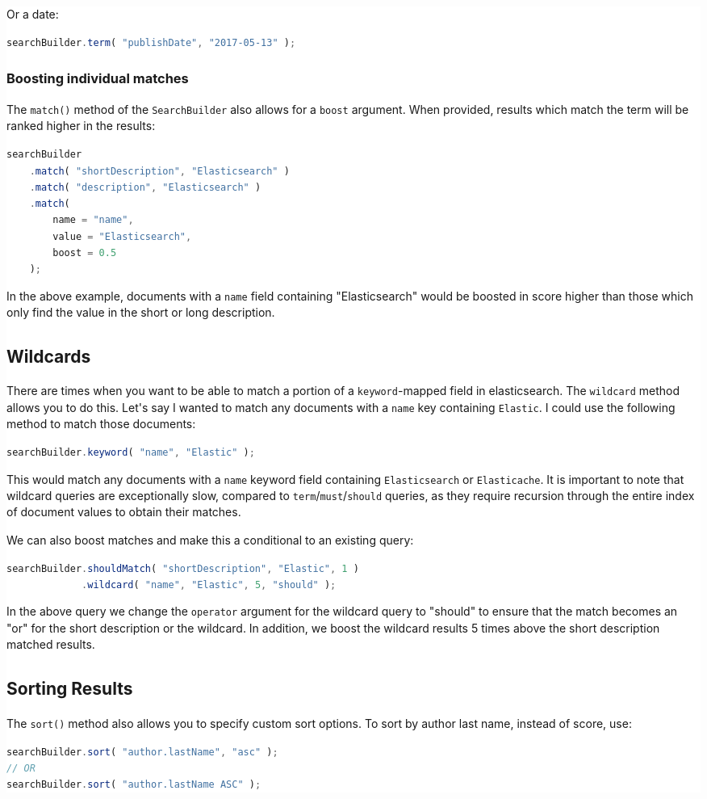 Or a date:

```js
searchBuilder.term( "publishDate", "2017-05-13" );
```

### Boosting individual matches

The `match()` method of the `SearchBuilder` also allows for a `boost` argument. When provided, results which match the term will be ranked higher in the results:

```js
searchBuilder
    .match( "shortDescription", "Elasticsearch" )
    .match( "description", "Elasticsearch" )
    .match(
        name = "name",
        value = "Elasticsearch",
        boost = 0.5
    );
```
In the above example, documents with a `name` field containing "Elasticsearch" would be boosted in score higher than those which only find the value in the short or long description.


## Wildcards

There are times when you want to be able to match a portion of a `keyword`-mapped field in elasticsearch. The `wildcard` method allows you to do this. Let's say I wanted to match any documents with a `name` key containing `Elastic`. I could use the following method to match those documents:

```js
searchBuilder.keyword( "name", "Elastic" );
```

This would match any documents with a `name` keyword field containing `Elasticsearch` or `Elasticache`. It is important to note that wildcard queries are exceptionally slow, compared to `term`/`must`/`should` queries, as they require recursion through the entire index of document values to obtain their matches.

We can also boost matches and make this a conditional to an existing query:

```js
searchBuilder.shouldMatch( "shortDescription", "Elastic", 1 )
             .wildcard( "name", "Elastic", 5, "should" );
```

In the above query we change the `operator` argument for the wildcard query to "should" to ensure that the match becomes an "or" for the short description or the wildcard. In addition, we boost the wildcard results 5 times above the short description matched results.

## Sorting Results

The `sort()` method also allows you to specify custom sort options. To sort by author last name, instead of score, use:

```js
searchBuilder.sort( "author.lastName", "asc" );
// OR 
searchBuilder.sort( "author.lastName ASC" );
```
